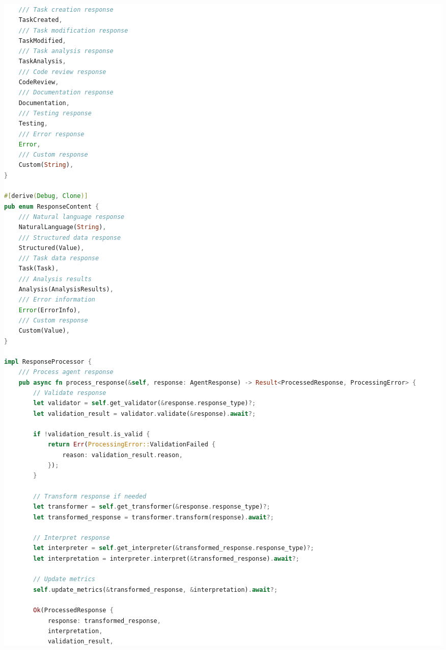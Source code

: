 ```rust
    /// Task creation response
    TaskCreated,
    /// Task modification response
    TaskModified,
    /// Task analysis response
    TaskAnalysis,
    /// Code review response
    CodeReview,
    /// Documentation response
    Documentation,
    /// Testing response
    Testing,
    /// Error response
    Error,
    /// Custom response
    Custom(String),
}

#[derive(Debug, Clone)]
pub enum ResponseContent {
    /// Natural language response
    NaturalLanguage(String),
    /// Structured data response
    Structured(Value),
    /// Task data response
    Task(Task),
    /// Analysis results
    Analysis(AnalysisResults),
    /// Error information
    Error(ErrorInfo),
    /// Custom response
    Custom(Value),
}

impl ResponseProcessor {
    /// Process agent response
    pub async fn process_response(&self, response: AgentResponse) -> Result<ProcessedResponse, ProcessingError> {
        // Validate response
        let validator = self.get_validator(&response.response_type)?;
        let validation_result = validator.validate(&response).await?;

        if !validation_result.is_valid {
            return Err(ProcessingError::ValidationFailed {
                reason: validation_result.reason,
            });
        }

        // Transform response if needed
        let transformer = self.get_transformer(&response.response_type)?;
        let transformed_response = transformer.transform(response).await?;

        // Interpret response
        let interpreter = self.get_interpreter(&transformed_response.response_type)?;
        let interpretation = interpreter.interpret(&transformed_response).await?;

        // Update metrics
        self.update_metrics(&transformed_response, &interpretation).await?;

        Ok(ProcessedResponse {
            response: transformed_response,
            interpretation,
            validation_result,
```